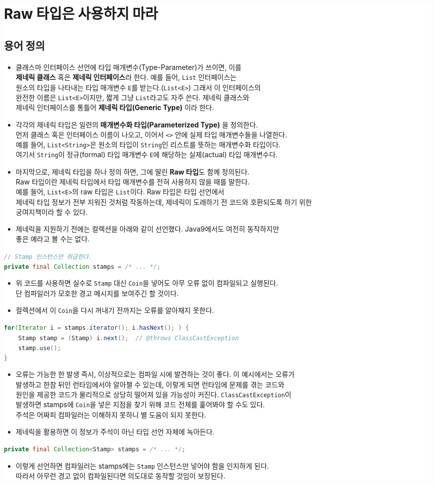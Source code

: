 # Raw 타입은 사용하지 마라

## 용어 정의

- 클래스마 인터페이스 선언에 타입 매개변수(Type-Parameter)가 쓰이면, 이를  
  **제네릭 클래스** 혹은 **제네릭 인터페이스**라 한다. 예를 들어, `List` 인터페이스는  
  원소의 타입을 나타내는 타입 매개변수 `E`를 받는다.(`List<E>`) 그래서 이 인터페이스의  
  완전한 이름은 `List<E>`이지만, 짧게 그냥 `List`라고도 자주 쓴다. 제네릭 클래스와  
  제네릭 인터페이스를 통틀어 **제네릭 타입(Generic Type)** 이라 한다.

- 각각의 제네릭 타입은 일련의 **매개변수화 타입(Parameterized Type)** 을 정의한다.  
  먼저 클래스 혹은 인터페이스 이름이 나오고, 이어서 `<>` 안에 실제 타입 매개변수들을 나열한다.  
  예를 들어, `List<String>`은 원소의 타입이 `String`인 리스트를 뜻하는 매개변수화 타입이다.  
  여기서 `String`이 정규(formal) 타입 매개변수 `E`에 해당하는 실제(actual) 타입 매개변수다.

- 마지막으로, 제네릭 타입을 하나 정의 하면, 그에 딸린 **Raw 타입**도 함께 정의된다.  
  Raw 타입이란 제네릭 타입에서 타입 매개변수를 전혀 사용하지 않을 때를 말한다.  
  예를 들어, `List<E>`의 raw 타입은 `List`이다. Raw 타입은 타입 선언에서  
  제네릭 타입 정보가 전부 지워진 것처럼 작동하는데, 제네릭이 도래하기 전 코드와 호환되도록 하기 위한  
  궁여지책이라 할 수 있다.

- 제네릭을 지원하기 전에는 컬렉션을 아래와 같이 선언했다. Java9에서도 여전히 동작하지만  
  좋은 예라고 볼 수는 없다.

```java
// Stamp 인스턴스만 취급한다.
private final Collection stamps = /* ... */;
```

- 위 코드를 사용하면 실수로 `Stamp` 대신 `Coin`을 넣어도 아무 오류 없이 컴파일되고 실행된다.  
  단 컴파일러가 모호한 경고 메시지를 보여주긴 할 것이다.

- 컬렉션에서 이 `Coin`을 다시 꺼내기 전까지는 오류를 알아채지 못한다.

```java
for(Iterator i = stamps.iterator(); i.hasNext(); ) {
    Stamp stamp = (Stamp) i.next();  // @throws ClassCastException
    stamp.use();
}
```

- 오류는 가능한 한 발생 즉시, 이상적으로는 컴파일 시에 발견하는 것이 좋다. 이 예시에서는 오류가  
  발생하고 한참 뒤인 런타임에서야 알아챌 수 있는데, 이렇게 되면 런타임에 문제를 겪는 코드와  
  원인을 제공한 코드가 물리적으로 상당히 떨어져 있을 가능성이 커진다. `ClassCastException`이  
  발생하면 stamps에 `Coin`을 넣은 지점을 찾기 위해 코드 전체를 훑어봐야 할 수도 있다.  
  주석은 어짜피 컴파일러는 이해하지 못하니 별 도움이 되지 못한다.

- 제네릭을 활용하면 이 정보가 주석이 아닌 타입 선언 자체에 녹아든다.

```java
private final Collection<Stamp> stamps = /* ... */;
```

- 이렇게 선언하면 컴파일러는 stamps에는 `Stamp` 인스턴스만 넣어야 함을 인지하게 된다.  
  따라서 아무런 경고 없이 컴파일된다면 의도대로 동작할 것임이 보장된다.
